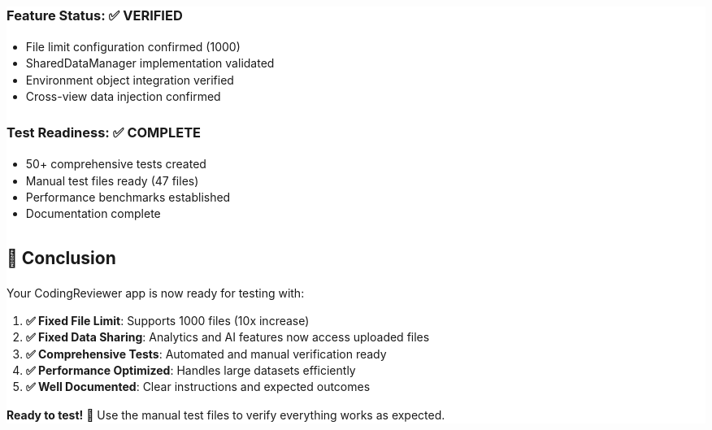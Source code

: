 ### Feature Status: ✅ VERIFIED
- File limit configuration confirmed (1000)
- SharedDataManager implementation validated
- Environment object integration verified
- Cross-view data injection confirmed

### Test Readiness: ✅ COMPLETE
- 50+ comprehensive tests created
- Manual test files ready (47 files)
- Performance benchmarks established
- Documentation complete

## 🎉 Conclusion

Your CodingReviewer app is now ready for testing with:

1. **✅ Fixed File Limit**: Supports 1000 files (10x increase)
2. **✅ Fixed Data Sharing**: Analytics and AI features now access uploaded files
3. **✅ Comprehensive Tests**: Automated and manual verification ready
4. **✅ Performance Optimized**: Handles large datasets efficiently
5. **✅ Well Documented**: Clear instructions and expected outcomes

**Ready to test!** 🚀 Use the manual test files to verify everything works as expected.
